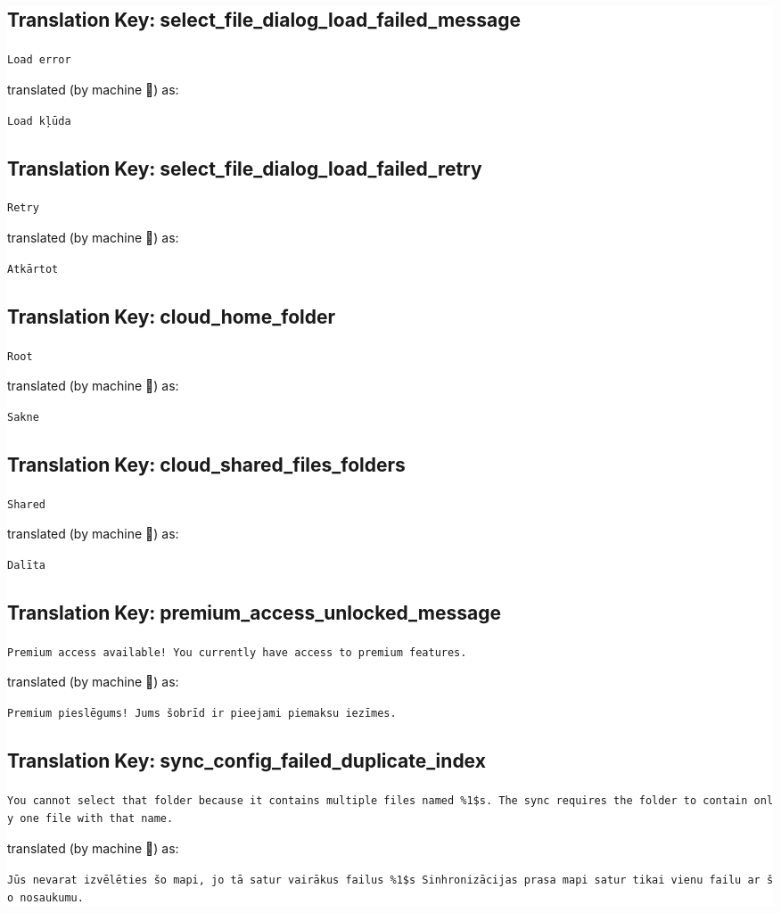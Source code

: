 
## Translation Key: select_file_dialog_load_failed_message
```
Load error
```
translated (by machine 🤖) as:
```
Load kļūda
```


## Translation Key: select_file_dialog_load_failed_retry
```
Retry
```
translated (by machine 🤖) as:
```
Atkārtot
```


## Translation Key: cloud_home_folder
```
Root
```
translated (by machine 🤖) as:
```
Sakne
```


## Translation Key: cloud_shared_files_folders
```
Shared
```
translated (by machine 🤖) as:
```
Dalīta
```


## Translation Key: premium_access_unlocked_message
```
Premium access available! You currently have access to premium features.
```
translated (by machine 🤖) as:
```
Premium pieslēgums! Jums šobrīd ir pieejami piemaksu iezīmes.
```


## Translation Key: sync_config_failed_duplicate_index
```
You cannot select that folder because it contains multiple files named %1$s. The sync requires the folder to contain only one file with that name.
```
translated (by machine 🤖) as:
```
Jūs nevarat izvēlēties šo mapi, jo tā satur vairākus failus %1$s Sinhronizācijas prasa mapi satur tikai vienu failu ar šo nosaukumu.
```
